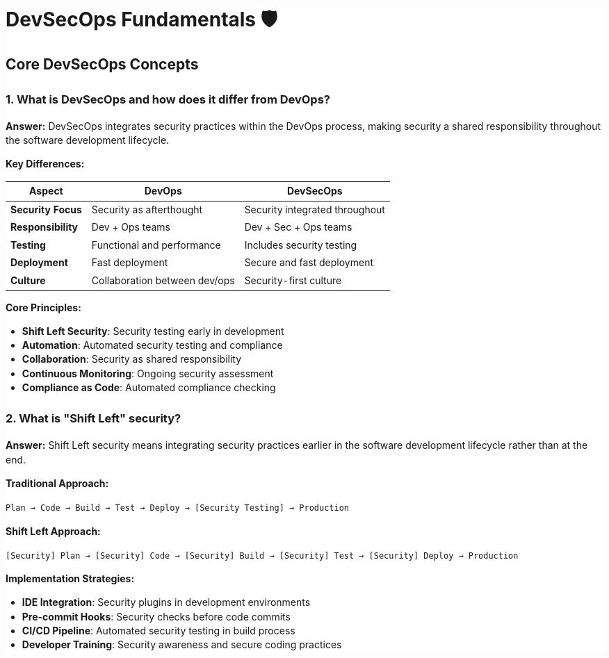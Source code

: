 # DevSecOps Fundamentals 🛡️

## Core DevSecOps Concepts

### 1. What is DevSecOps and how does it differ from DevOps?

**Answer:**
DevSecOps integrates security practices within the DevOps process, making security a shared responsibility throughout the software development lifecycle.

**Key Differences:**

| Aspect | DevOps | DevSecOps |
|--------|--------|-----------|
| **Security Focus** | Security as afterthought | Security integrated throughout |
| **Responsibility** | Dev + Ops teams | Dev + Sec + Ops teams |
| **Testing** | Functional and performance | Includes security testing |
| **Deployment** | Fast deployment | Secure and fast deployment |
| **Culture** | Collaboration between dev/ops | Security-first culture |

**Core Principles:**
- **Shift Left Security**: Security testing early in development
- **Automation**: Automated security testing and compliance
- **Collaboration**: Security as shared responsibility
- **Continuous Monitoring**: Ongoing security assessment
- **Compliance as Code**: Automated compliance checking

### 2. What is "Shift Left" security?

**Answer:**
Shift Left security means integrating security practices earlier in the software development lifecycle rather than at the end.

**Traditional Approach:**
```
Plan → Code → Build → Test → Deploy → [Security Testing] → Production
```

**Shift Left Approach:**
```
[Security] Plan → [Security] Code → [Security] Build → [Security] Test → [Security] Deploy → Production
```

**Implementation Strategies:**
- **IDE Integration**: Security plugins in development environments
- **Pre-commit Hooks**: Security checks before code commits
- **CI/CD Pipeline**: Automated security testing in build process
- **Developer Training**: Security awareness and secure coding practices
